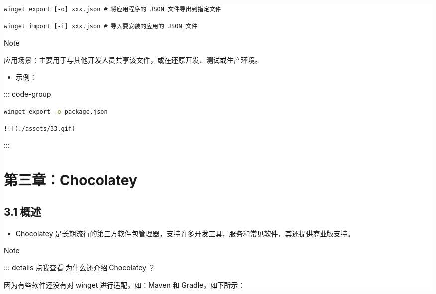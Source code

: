 ```shell
winget export [-o] xxx.json # 将应用程序的 JSON 文件导出到指定文件
```

```shell
winget import [-i] xxx.json # 导入要安装的应用的 JSON 文件
```

> [!NOTE]
>
> 应用场景：主要用于与其他开发人员共享该文件，或在还原开发、测试或生产环境。



* 示例：

::: code-group

```cmd [cmd 命令]
winget export -o package.json
```

```md:img [cmd 控制台]
![](./assets/33.gif)
```

:::



# 第三章：Chocolatey

## 3.1 概述

* Chocolatey 是长期流行的第三方软件包管理器，支持许多开发工具、服务和常见软件，其还提供商业版支持。

> [!NOTE]
>
> ::: details 点我查看 为什么还介绍 Chocolatey ？
>
> 因为有些软件还没有对 winget 进行适配，如：Maven 和 Gradle，如下所示：
>